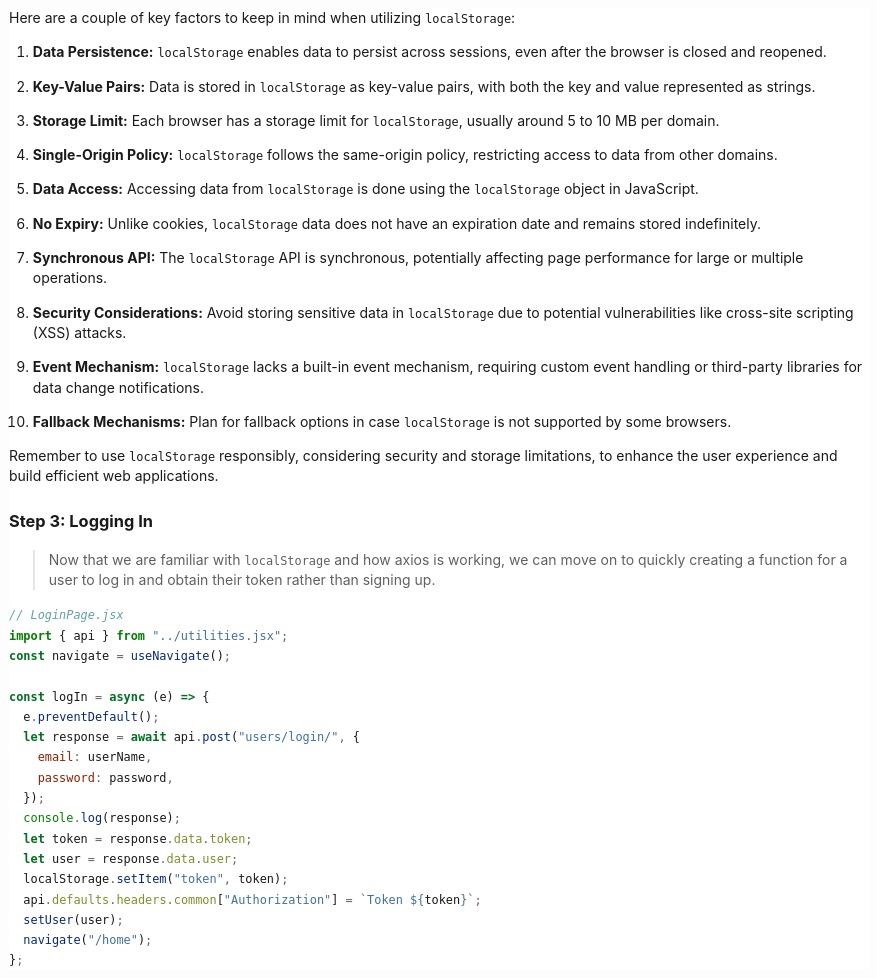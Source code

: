 Here are a couple of key factors to keep in mind when utilizing `localStorage`:

1. **Data Persistence:** `localStorage` enables data to persist across sessions, even after the browser is closed and reopened.

2. **Key-Value Pairs:** Data is stored in `localStorage` as key-value pairs, with both the key and value represented as strings.

3. **Storage Limit:** Each browser has a storage limit for `localStorage`, usually around 5 to 10 MB per domain.

4. **Single-Origin Policy:** `localStorage` follows the same-origin policy, restricting access to data from other domains.

5. **Data Access:** Accessing data from `localStorage` is done using the `localStorage` object in JavaScript.

6. **No Expiry:** Unlike cookies, `localStorage` data does not have an expiration date and remains stored indefinitely.

7. **Synchronous API:** The `localStorage` API is synchronous, potentially affecting page performance for large or multiple operations.

8. **Security Considerations:** Avoid storing sensitive data in `localStorage` due to potential vulnerabilities like cross-site scripting (XSS) attacks.

9. **Event Mechanism:** `localStorage` lacks a built-in event mechanism, requiring custom event handling or third-party libraries for data change notifications.

10. **Fallback Mechanisms:** Plan for fallback options in case `localStorage` is not supported by some browsers.

Remember to use `localStorage` responsibly, considering security and storage limitations, to enhance the user experience and build efficient web applications.

### Step 3: Logging In

> Now that we are familiar with `localStorage` and how axios is working, we can move on to quickly creating a function for a user to log in and obtain their token rather than signing up.

```javascript
// LoginPage.jsx
import { api } from "../utilities.jsx";
const navigate = useNavigate();

const logIn = async (e) => {
  e.preventDefault();
  let response = await api.post("users/login/", {
    email: userName,
    password: password,
  });
  console.log(response);
  let token = response.data.token;
  let user = response.data.user;
  localStorage.setItem("token", token);
  api.defaults.headers.common["Authorization"] = `Token ${token}`;
  setUser(user);
  navigate("/home");
};
```
